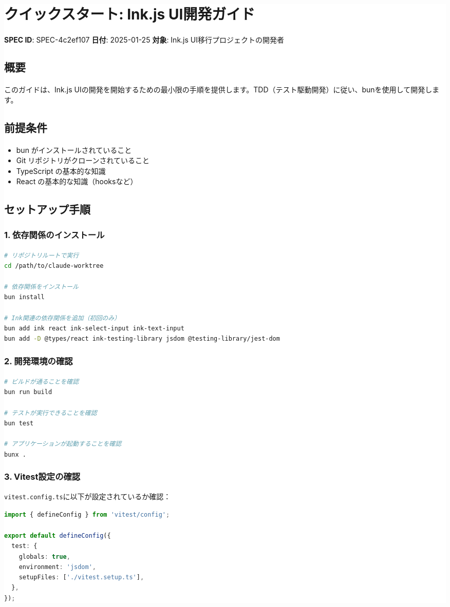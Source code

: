 # クイックスタート: Ink.js UI開発ガイド

**SPEC ID**: SPEC-4c2ef107
**日付**: 2025-01-25
**対象**: Ink.js UI移行プロジェクトの開発者

## 概要

このガイドは、Ink.js UIの開発を開始するための最小限の手順を提供します。TDD（テスト駆動開発）に従い、bunを使用して開発します。

## 前提条件

- bun がインストールされていること
- Git リポジトリがクローンされていること
- TypeScript の基本的な知識
- React の基本的な知識（hooksなど）

## セットアップ手順

### 1. 依存関係のインストール

```bash
# リポジトリルートで実行
cd /path/to/claude-worktree

# 依存関係をインストール
bun install

# Ink関連の依存関係を追加（初回のみ）
bun add ink react ink-select-input ink-text-input
bun add -D @types/react ink-testing-library jsdom @testing-library/jest-dom
```

### 2. 開発環境の確認

```bash
# ビルドが通ることを確認
bun run build

# テストが実行できることを確認
bun test

# アプリケーションが起動することを確認
bunx .
```

### 3. Vitest設定の確認

`vitest.config.ts`に以下が設定されているか確認：

```typescript
import { defineConfig } from 'vitest/config';

export default defineConfig({
  test: {
    globals: true,
    environment: 'jsdom',
    setupFiles: ['./vitest.setup.ts'],
  },
});
```
